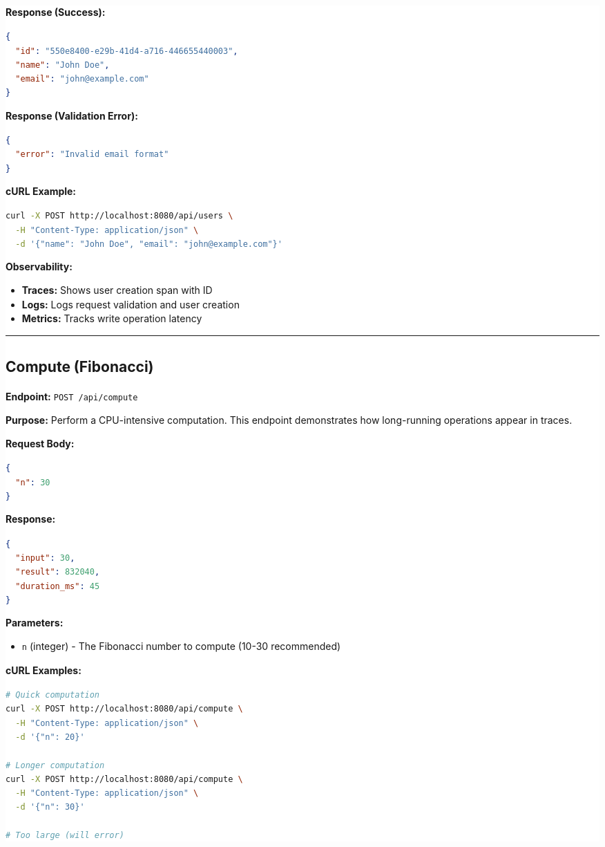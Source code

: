 **Response (Success):**
```json
{
  "id": "550e8400-e29b-41d4-a716-446655440003",
  "name": "John Doe",
  "email": "john@example.com"
}
```

**Response (Validation Error):**
```json
{
  "error": "Invalid email format"
}
```

**cURL Example:**
```bash
curl -X POST http://localhost:8080/api/users \
  -H "Content-Type: application/json" \
  -d '{"name": "John Doe", "email": "john@example.com"}'
```

**Observability:**
- **Traces:** Shows user creation span with ID
- **Logs:** Logs request validation and user creation
- **Metrics:** Tracks write operation latency

---

## Compute (Fibonacci)

**Endpoint:** `POST /api/compute`

**Purpose:** Perform a CPU-intensive computation. This endpoint demonstrates how long-running operations appear in traces.

**Request Body:**
```json
{
  "n": 30
}
```

**Response:**
```json
{
  "input": 30,
  "result": 832040,
  "duration_ms": 45
}
```

**Parameters:**
- `n` (integer) - The Fibonacci number to compute (10-30 recommended)

**cURL Examples:**
```bash
# Quick computation
curl -X POST http://localhost:8080/api/compute \
  -H "Content-Type: application/json" \
  -d '{"n": 20}'

# Longer computation
curl -X POST http://localhost:8080/api/compute \
  -H "Content-Type: application/json" \
  -d '{"n": 30}'

# Too large (will error)
```